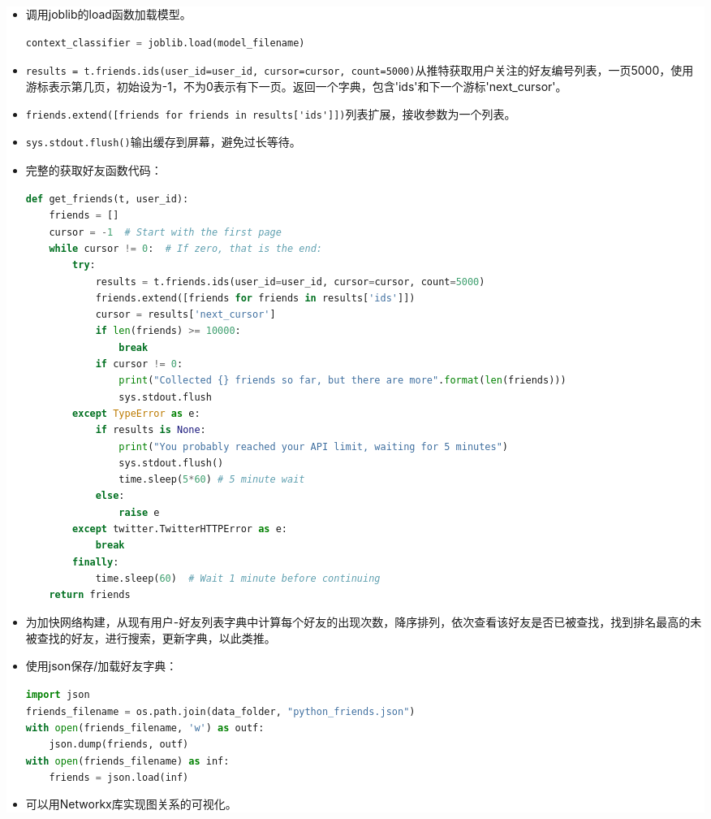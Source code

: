 - 调用joblib的load函数加载模型。

  ```python
  context_classifier = joblib.load(model_filename)
  ```

- `results = t.friends.ids(user_id=user_id, cursor=cursor, count=5000)`从推特获取用户关注的好友编号列表，一页5000，使用游标表示第几页，初始设为-1，不为0表示有下一页。返回一个字典，包含'ids'和下一个游标'next_cursor'。

- `friends.extend([friends for friends in results['ids']])`列表扩展，接收参数为一个列表。

- `sys.stdout.flush()`输出缓存到屏幕，避免过长等待。

- 完整的获取好友函数代码：

  ```python
  def get_friends(t, user_id):
      friends = []
      cursor = -1  # Start with the first page
      while cursor != 0:  # If zero, that is the end:
          try:
              results = t.friends.ids(user_id=user_id, cursor=cursor, count=5000)
              friends.extend([friends for friends in results['ids']])
              cursor = results['next_cursor']
              if len(friends) >= 10000:
                  break
              if cursor != 0:
                  print("Collected {} friends so far, but there are more".format(len(friends)))
                  sys.stdout.flush
          except TypeError as e:
              if results is None:
                  print("You probably reached your API limit, waiting for 5 minutes")
                  sys.stdout.flush()
                  time.sleep(5*60) # 5 minute wait
              else:
                  raise e
          except twitter.TwitterHTTPError as e:
              break
          finally:
              time.sleep(60)  # Wait 1 minute before continuing
      return friends
  ```

- 为加快网络构建，从现有用户-好友列表字典中计算每个好友的出现次数，降序排列，依次查看该好友是否已被查找，找到排名最高的未被查找的好友，进行搜索，更新字典，以此类推。

- 使用json保存/加载好友字典：

  ```python
  import json
  friends_filename = os.path.join(data_folder, "python_friends.json")
  with open(friends_filename, 'w') as outf:
      json.dump(friends, outf)
  with open(friends_filename) as inf:
      friends = json.load(inf)
  ```

- 可以用Networkx库实现图关系的可视化。
